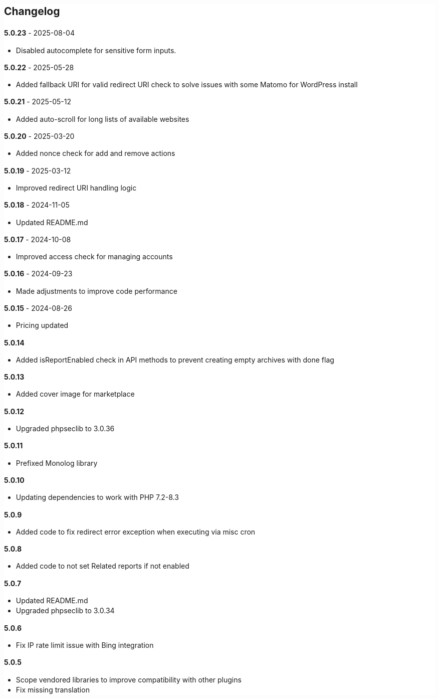 ## Changelog

__5.0.23__ - 2025-08-04
- Disabled autocomplete for sensitive form inputs.

__5.0.22__ - 2025-05-28
- Added fallback URI for valid redirect URI check to solve issues with some Matomo for WordPress install

__5.0.21__ - 2025-05-12
- Added auto-scroll for long lists of available websites

__5.0.20__ - 2025-03-20
- Added nonce check for add and remove actions

__5.0.19__ - 2025-03-12
- Improved redirect URI handling logic

__5.0.18__ - 2024-11-05
- Updated README.md

__5.0.17__ - 2024-10-08
- Improved access check for managing accounts

__5.0.16__ - 2024-09-23
- Made adjustments to improve code performance

__5.0.15__ - 2024-08-26
- Pricing updated

__5.0.14__
* Added isReportEnabled check in API methods to prevent creating empty archives with done flag

__5.0.13__
* Added cover image for marketplace

__5.0.12__
* Upgraded phpseclib to 3.0.36

__5.0.11__
*  Prefixed Monolog library

__5.0.10__
*  Updating dependencies to work with PHP 7.2-8.3

__5.0.9__
* Added code to fix redirect error exception when executing via misc cron

__5.0.8__
* Added code to not set Related reports if not enabled

__5.0.7__
* Updated README.md
* Upgraded phpseclib to 3.0.34

__5.0.6__
* Fix IP rate limit issue with Bing integration

__5.0.5__
* Scope vendored libraries to improve compatibility with other plugins
* Fix missing translation
